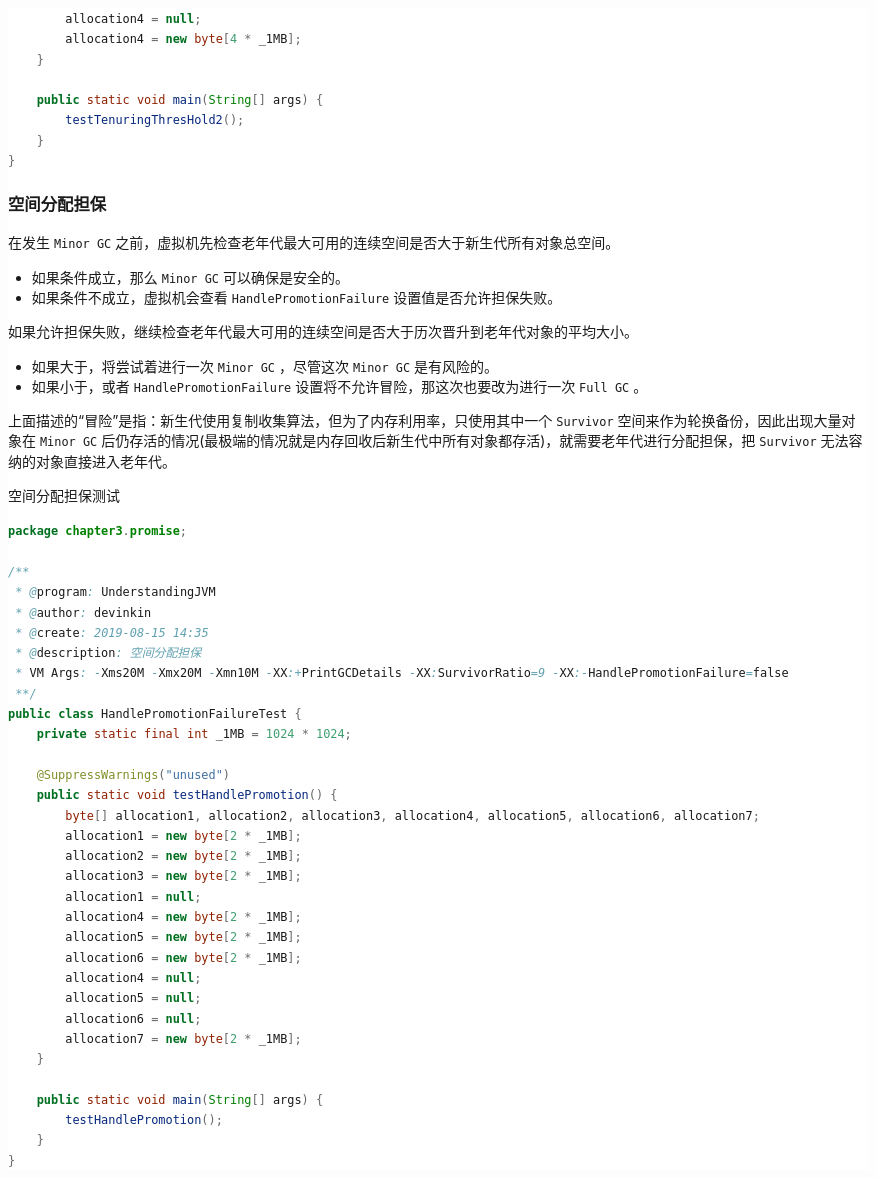 ```java
        allocation4 = null;
        allocation4 = new byte[4 * _1MB];
    }

    public static void main(String[] args) {
        testTenuringThresHold2();
    }
}
```

### 空间分配担保<a id="sec-1-5-5"></a>

在发生 `Minor GC` 之前，虚拟机先检查老年代最大可用的连续空间是否大于新生代所有对象总空间。

-   如果条件成立，那么 `Minor GC` 可以确保是安全的。
-   如果条件不成立，虚拟机会查看 `HandlePromotionFailure` 设置值是否允许担保失败。

如果允许担保失败，继续检查老年代最大可用的连续空间是否大于历次晋升到老年代对象的平均大小。

-   如果大于，将尝试着进行一次 `Minor GC` ，尽管这次 `Minor GC` 是有风险的。
-   如果小于，或者 `HandlePromotionFailure` 设置将不允许冒险，那这次也要改为进行一次 `Full GC` 。

上面描述的“冒险”是指：新生代使用复制收集算法，但为了内存利用率，只使用其中一个 `Survivor` 空间来作为轮换备份，因此出现大量对象在 `Minor GC` 后仍存活的情况(最极端的情况就是内存回收后新生代中所有对象都存活)，就需要老年代进行分配担保，把 `Survivor` 无法容纳的对象直接进入老年代。

空间分配担保测试

```java
package chapter3.promise;

/**
 * @program: UnderstandingJVM
 * @author: devinkin
 * @create: 2019-08-15 14:35
 * @description: 空间分配担保
 * VM Args: -Xms20M -Xmx20M -Xmn10M -XX:+PrintGCDetails -XX:SurvivorRatio=9 -XX:-HandlePromotionFailure=false
 **/
public class HandlePromotionFailureTest {
    private static final int _1MB = 1024 * 1024;

    @SuppressWarnings("unused")
    public static void testHandlePromotion() {
        byte[] allocation1, allocation2, allocation3, allocation4, allocation5, allocation6, allocation7;
        allocation1 = new byte[2 * _1MB];
        allocation2 = new byte[2 * _1MB];
        allocation3 = new byte[2 * _1MB];
        allocation1 = null;
        allocation4 = new byte[2 * _1MB];
        allocation5 = new byte[2 * _1MB];
        allocation6 = new byte[2 * _1MB];
        allocation4 = null;
        allocation5 = null;
        allocation6 = null;
        allocation7 = new byte[2 * _1MB];
    }

    public static void main(String[] args) {
        testHandlePromotion();
    }
}
```
